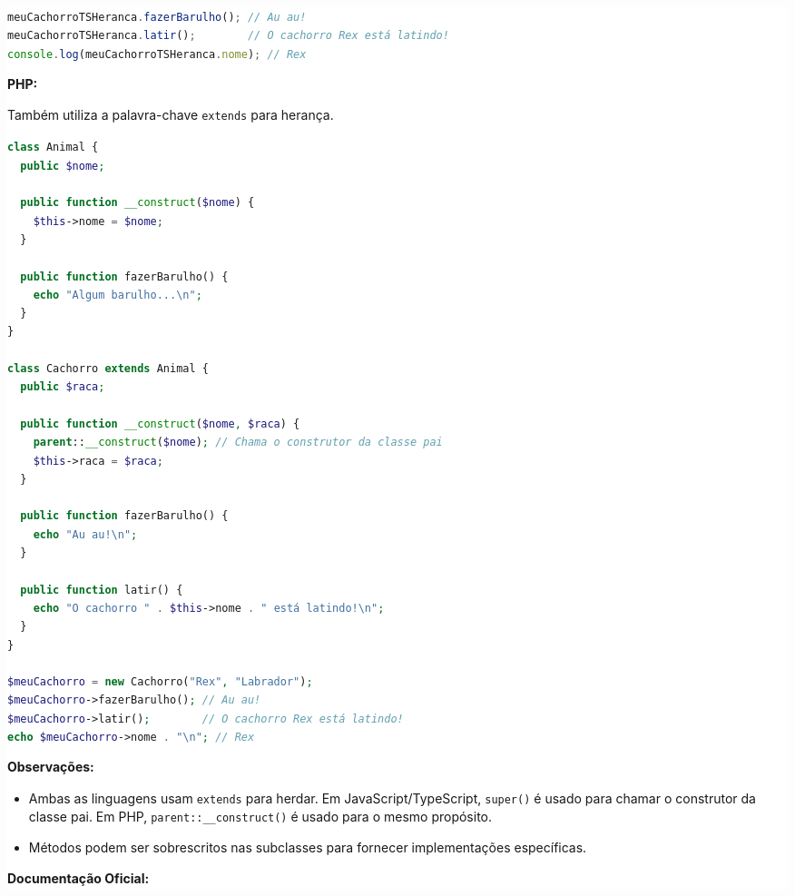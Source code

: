 ```typescript
meuCachorroTSHeranca.fazerBarulho(); // Au au!
meuCachorroTSHeranca.latir();        // O cachorro Rex está latindo!
console.log(meuCachorroTSHeranca.nome); // Rex
```

**PHP:**

Também utiliza a palavra-chave `extends` para herança.

```php
class Animal {
  public $nome;

  public function __construct($nome) {
    $this->nome = $nome;
  }

  public function fazerBarulho() {
    echo "Algum barulho...\n";
  }
}

class Cachorro extends Animal {
  public $raca;

  public function __construct($nome, $raca) {
    parent::__construct($nome); // Chama o construtor da classe pai
    $this->raca = $raca;
  }

  public function fazerBarulho() {
    echo "Au au!\n";
  }

  public function latir() {
    echo "O cachorro " . $this->nome . " está latindo!\n";
  }
}

$meuCachorro = new Cachorro("Rex", "Labrador");
$meuCachorro->fazerBarulho(); // Au au!
$meuCachorro->latir();        // O cachorro Rex está latindo!
echo $meuCachorro->nome . "\n"; // Rex
```

**Observações:**

- Ambas as linguagens usam `extends` para herdar. Em JavaScript/TypeScript, `super()` é usado para chamar o construtor da classe pai. Em PHP, `parent::__construct()` é usado para o mesmo propósito.

- Métodos podem ser sobrescritos nas subclasses para fornecer implementações específicas.

**Documentação Oficial:**
